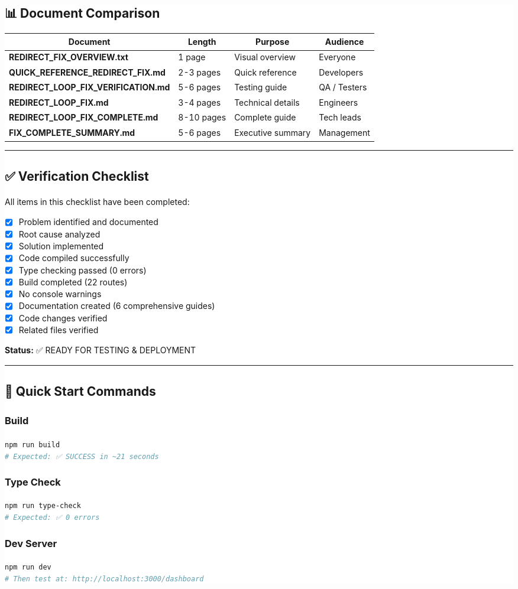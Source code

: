 
## 📊 Document Comparison

| Document | Length | Purpose | Audience |
|----------|--------|---------|----------|
| **REDIRECT_FIX_OVERVIEW.txt** | 1 page | Visual overview | Everyone |
| **QUICK_REFERENCE_REDIRECT_FIX.md** | 2-3 pages | Quick reference | Developers |
| **REDIRECT_LOOP_FIX_VERIFICATION.md** | 5-6 pages | Testing guide | QA / Testers |
| **REDIRECT_LOOP_FIX.md** | 3-4 pages | Technical details | Engineers |
| **REDIRECT_LOOP_FIX_COMPLETE.md** | 8-10 pages | Complete guide | Tech leads |
| **FIX_COMPLETE_SUMMARY.md** | 5-6 pages | Executive summary | Management |

---

## ✅ Verification Checklist

All items in this checklist have been completed:

- [x] Problem identified and documented
- [x] Root cause analyzed
- [x] Solution implemented
- [x] Code compiled successfully
- [x] Type checking passed (0 errors)
- [x] Build completed (22 routes)
- [x] No console warnings
- [x] Documentation created (6 comprehensive guides)
- [x] Code changes verified
- [x] Related files verified

**Status:** ✅ READY FOR TESTING & DEPLOYMENT

---

## 🚀 Quick Start Commands

### Build
```bash
npm run build
# Expected: ✅ SUCCESS in ~21 seconds
```

### Type Check
```bash
npm run type-check
# Expected: ✅ 0 errors
```

### Dev Server
```bash
npm run dev
# Then test at: http://localhost:3000/dashboard
```

